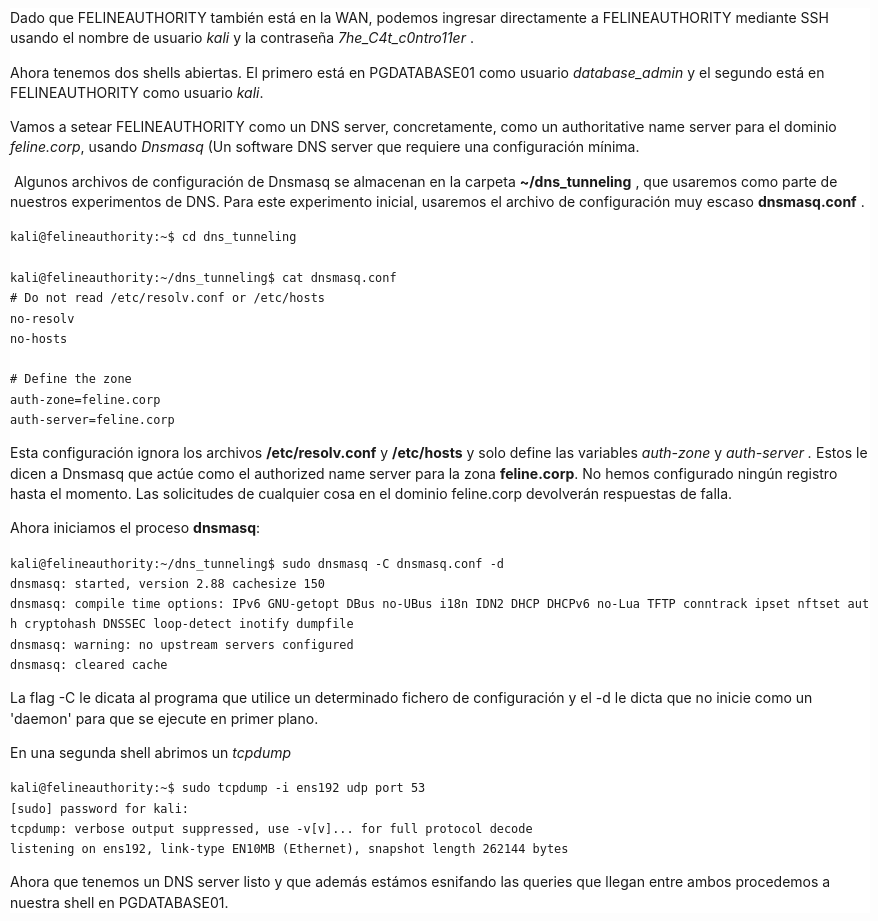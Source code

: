 Dado que FELINEAUTHORITY también está en la WAN, podemos ingresar directamente a FELINEAUTHORITY mediante SSH usando el nombre de usuario _kali_ y la contraseña _7he_C4t_c0ntro11er_ .

Ahora tenemos dos shells abiertas. El primero está en PGDATABASE01 como usuario *database_admin* y el segundo está en FELINEAUTHORITY como usuario *kali*.

Vamos a setear FELINEAUTHORITY como un DNS server, concretamente, como un authoritative name server para el dominio *feline.corp*, usando *Dnsmasq* (Un software DNS server que requiere una configuración mínima. 

 Algunos archivos de configuración de Dnsmasq se almacenan en la carpeta **~/dns_tunneling** , que usaremos como parte de nuestros experimentos de DNS. Para este experimento inicial, usaremos el archivo de configuración muy escaso **dnsmasq.conf** .

```
kali@felineauthority:~$ cd dns_tunneling

kali@felineauthority:~/dns_tunneling$ cat dnsmasq.conf
# Do not read /etc/resolv.conf or /etc/hosts
no-resolv
no-hosts

# Define the zone
auth-zone=feline.corp
auth-server=feline.corp
```


Esta configuración ignora los archivos **/etc/resolv.conf** y **/etc/hosts** y solo define las variables _auth-zone_ y _auth-server ._ Estos le dicen a Dnsmasq que actúe como el authorized name server para la zona **feline.corp**. No hemos configurado ningún registro hasta el momento. Las solicitudes de cualquier cosa en el dominio feline.corp devolverán respuestas de falla.

Ahora iniciamos el proceso **dnsmasq**:

```
kali@felineauthority:~/dns_tunneling$ sudo dnsmasq -C dnsmasq.conf -d
dnsmasq: started, version 2.88 cachesize 150
dnsmasq: compile time options: IPv6 GNU-getopt DBus no-UBus i18n IDN2 DHCP DHCPv6 no-Lua TFTP conntrack ipset nftset auth cryptohash DNSSEC loop-detect inotify dumpfile
dnsmasq: warning: no upstream servers configured
dnsmasq: cleared cache
```

La flag -C le dicata al programa que utilice un determinado fichero de configuración y el -d le dicta que no inicie como un 'daemon' para que se ejecute en primer plano.

En una segunda shell abrimos un *tcpdump* 

```
kali@felineauthority:~$ sudo tcpdump -i ens192 udp port 53
[sudo] password for kali: 
tcpdump: verbose output suppressed, use -v[v]... for full protocol decode
listening on ens192, link-type EN10MB (Ethernet), snapshot length 262144 bytes
```

Ahora que tenemos un DNS server listo y que además estámos esnifando las queries que llegan entre ambos procedemos a nuestra shell en PGDATABASE01.
